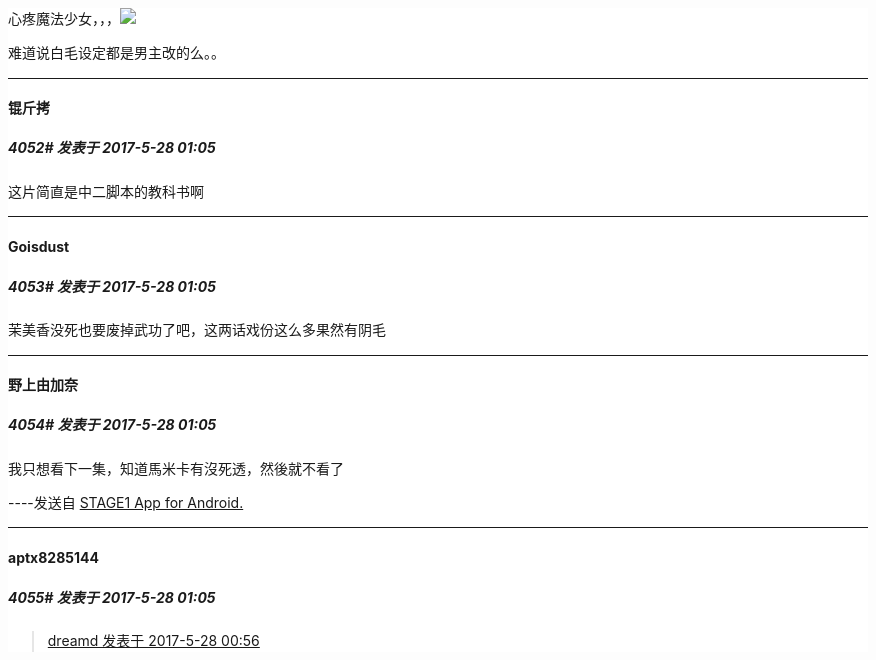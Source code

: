 心疼魔法少女，，，<img src="https://static.saraba1st.com/image/smiley/face2017/037.png" referrerpolicy="no-referrer">


难道说白毛设定都是男主改的么。。







-----

####  锟斤拷  
##### 4052#       发表于 2017-5-28 01:05




这片简直是中二脚本的教科书啊







-----

####  Goisdust  
##### 4053#       发表于 2017-5-28 01:05




茉美香没死也要废掉武功了吧，这两话戏份这么多果然有阴毛







-----

####  野上由加奈  
##### 4054#       发表于 2017-5-28 01:05




我只想看下一集，知道馬米卡有沒死透，然後就不看了


----发送自 [STAGE1 App for Android.](http://stage1.5j4m.com/?1.27)







-----

####  aptx8285144  
##### 4055#       发表于 2017-5-28 01:05



<blockquote><a href="httphttps://bbs.saraba1st.com/2b/forum.php?mod=redirect&amp;goto=findpost&amp;pid=36078956&amp;ptid=1356195" target="_blank">dreamd 发表于 2017-5-28 00:56</a>
